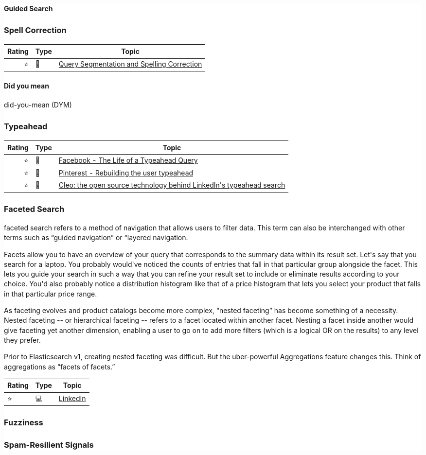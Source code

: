 #### Guided Search

### Spell Correction

|Rating|Type|Topic
------------: | ------------- | -------------
|:star:|:newspaper:|[Query Segmentation and Spelling Correction](https://towardsdatascience.com/query-segmentation-and-spelling-correction-483173008981)|

#### Did you mean

did-you-mean (DYM)

### Typeahead

Rating | Type | Topic
------------: | ------------- | -------------
:star:|:newspaper:|[Facebook - The Life of a Typeahead Query](https://www.facebook.com/notes/facebook-engineering/the-life-of-a-typeahead-query/389105248919/)
:star:|:newspaper:|[Pinterest - Rebuilding the user typeahead](https://medium.com/pinterest-engineering/rebuilding-the-user-typeahead-9c5bf9723173)
:star:|:newspaper:|[Cleo: the open source technology behind LinkedIn's typeahead search](https://engineering.linkedin.com/open-source/cleo-open-source-technology-behind-linkedins-typeahead-search)

### Faceted Search

faceted search refers to a method of navigation that allows users to filter data. This term can also be interchanged with other terms such as “guided navigation” or “layered navigation.

Facets allow you to have an overview of your query that corresponds to the summary data within its result set. Let's say that you search for a laptop. You probably would've noticed the counts of entries that fall in that particular group alongside the facet. This lets you guide your search in such a way that you can refine your result set to include or eliminate results according to your choice. You'd also probably notice a distribution histogram like that of a price histogram that lets you select your product that falls in that particular price range.

As faceting evolves and product catalogs become more complex, “nested faceting” has become something of a necessity. Nested faceting -- or hierarchical faceting -- refers to a facet located within another facet. Nesting a facet inside another would give faceting yet another dimension, enabling a user to go on to add more filters (which is a logical OR on the results) to any level they prefer.

Prior to Elasticsearch v1, creating nested faceting was difficult. But the uber-powerful Aggregations feature changes this. Think of aggregations as “facets of facets.”

Rating | Type | Topic
------------ | ------------- | -------------
:star: | :computer: | [LinkedIn](https://engineering.linkedin.com/faceting/many-facets-faceted-search)

### Fuzziness

### Spam-Resilient Signals
